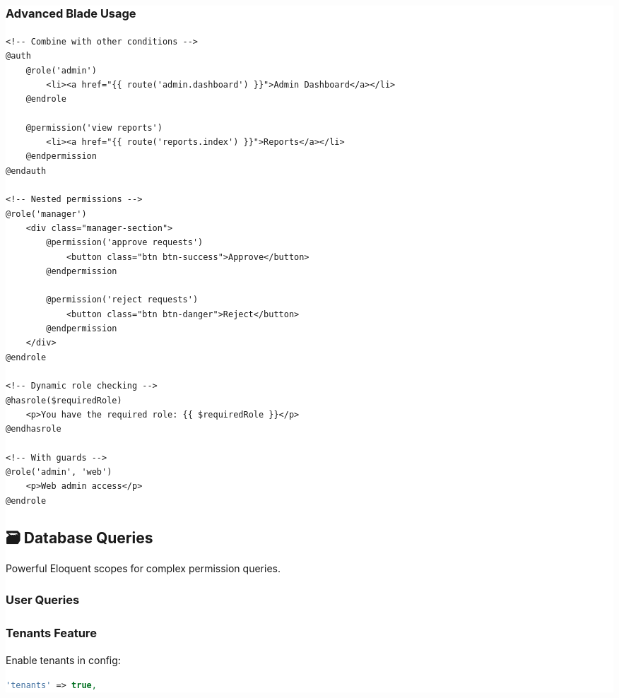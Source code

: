 ### Advanced Blade Usage

```blade
<!-- Combine with other conditions -->
@auth
    @role('admin')
        <li><a href="{{ route('admin.dashboard') }}">Admin Dashboard</a></li>
    @endrole
    
    @permission('view reports')
        <li><a href="{{ route('reports.index') }}">Reports</a></li>
    @endpermission
@endauth

<!-- Nested permissions -->
@role('manager')
    <div class="manager-section">
        @permission('approve requests')
            <button class="btn btn-success">Approve</button>
        @endpermission
        
        @permission('reject requests')
            <button class="btn btn-danger">Reject</button>
        @endpermission
    </div>
@endrole

<!-- Dynamic role checking -->
@hasrole($requiredRole)
    <p>You have the required role: {{ $requiredRole }}</p>
@endhasrole

<!-- With guards -->
@role('admin', 'web')
    <p>Web admin access</p>
@endrole
```

## 🗃️ Database Queries

Powerful Eloquent scopes for complex permission queries.

### User Queries

### Tenants Feature

Enable tenants in config:

```php
'tenants' => true,
```
